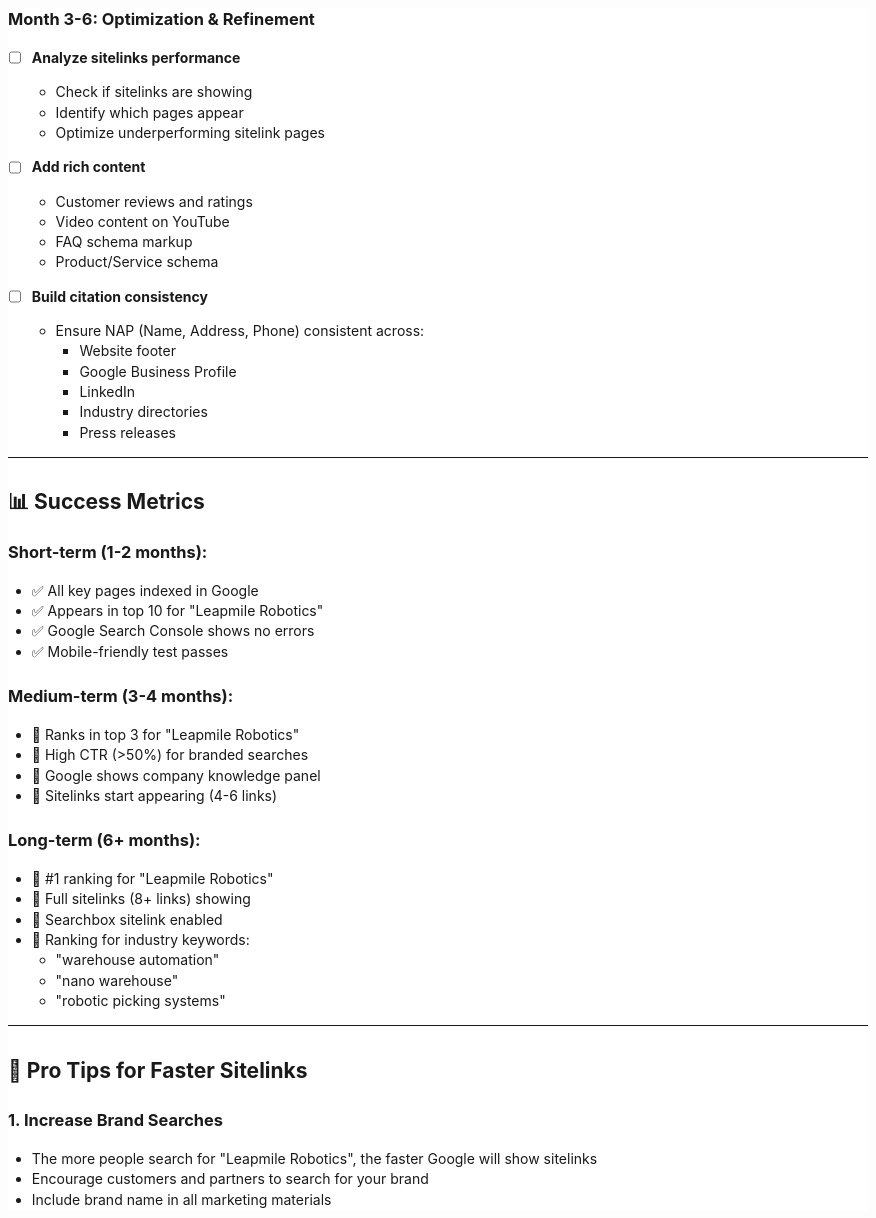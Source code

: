 ### Month 3-6: Optimization & Refinement
- [ ] **Analyze sitelinks performance**
  - Check if sitelinks are showing
  - Identify which pages appear
  - Optimize underperforming sitelink pages

- [ ] **Add rich content**
  - Customer reviews and ratings
  - Video content on YouTube
  - FAQ schema markup
  - Product/Service schema

- [ ] **Build citation consistency**
  - Ensure NAP (Name, Address, Phone) consistent across:
    - Website footer
    - Google Business Profile
    - LinkedIn
    - Industry directories
    - Press releases

---

## 📊 Success Metrics

### Short-term (1-2 months):
- ✅ All key pages indexed in Google
- ✅ Appears in top 10 for "Leapmile Robotics"
- ✅ Google Search Console shows no errors
- ✅ Mobile-friendly test passes

### Medium-term (3-4 months):
- 🎯 Ranks in top 3 for "Leapmile Robotics"
- 🎯 High CTR (>50%) for branded searches
- 🎯 Google shows company knowledge panel
- 🎯 Sitelinks start appearing (4-6 links)

### Long-term (6+ months):
- 🎯 #1 ranking for "Leapmile Robotics"
- 🎯 Full sitelinks (8+ links) showing
- 🎯 Searchbox sitelink enabled
- 🎯 Ranking for industry keywords:
  - "warehouse automation"
  - "nano warehouse"
  - "robotic picking systems"

---

## 🚀 Pro Tips for Faster Sitelinks

### 1. **Increase Brand Searches**
   - The more people search for "Leapmile Robotics", the faster Google will show sitelinks
   - Encourage customers and partners to search for your brand
   - Include brand name in all marketing materials
